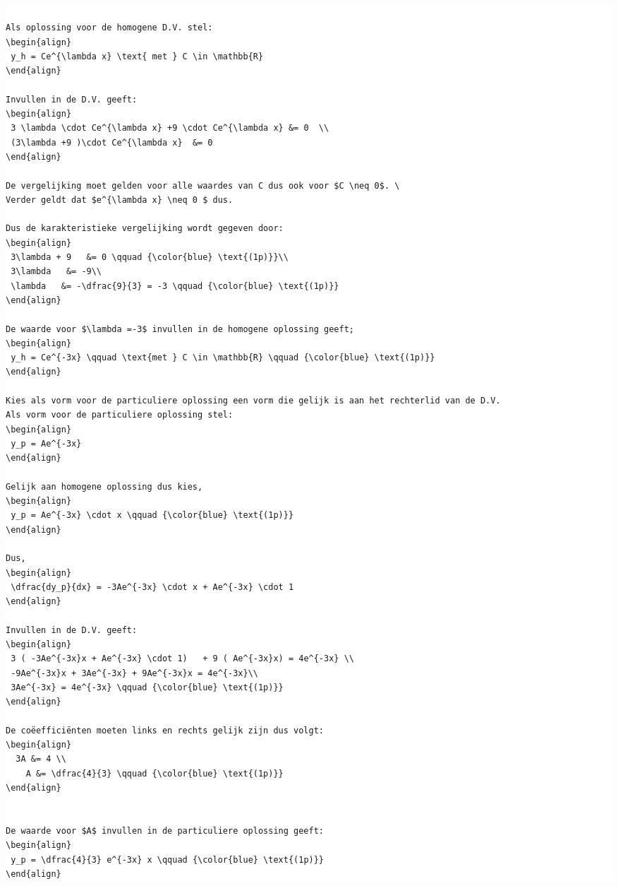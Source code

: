 ````{admonition} Antwoord

Als oplossing voor de homogene D.V. stel:
\begin{align}
 y_h = Ce^{\lambda x} \text{ met } C \in \mathbb{R}
\end{align}

Invullen in de D.V. geeft:
\begin{align}
 3 \lambda \cdot Ce^{\lambda x} +9 \cdot Ce^{\lambda x} &= 0  \\
 (3\lambda +9 )\cdot Ce^{\lambda x}  &= 0
\end{align}

De vergelijking moet gelden voor alle waardes van C dus ook voor $C \neq 0$. \
Verder geldt dat $e^{\lambda x} \neq 0 $ dus.

Dus de karakteristieke vergelijking wordt gegeven door:
\begin{align}
 3\lambda + 9   &= 0 \qquad {\color{blue} \text{(1p)}}\\
 3\lambda   &= -9\\
 \lambda   &= -\dfrac{9}{3} = -3 \qquad {\color{blue} \text{(1p)}}
\end{align}

De waarde voor $\lambda =-3$ invullen in de homogene oplossing geeft;
\begin{align}
 y_h = Ce^{-3x} \qquad \text{met } C \in \mathbb{R} \qquad {\color{blue} \text{(1p)}}
\end{align}

Kies als vorm voor de particuliere oplossing een vorm die gelijk is aan het rechterlid van de D.V.
Als vorm voor de particuliere oplossing stel:
\begin{align}
 y_p = Ae^{-3x} 
\end{align}

Gelijk aan homogene oplossing dus kies,
\begin{align}
 y_p = Ae^{-3x} \cdot x \qquad {\color{blue} \text{(1p)}}
\end{align}

Dus,
\begin{align}
 \dfrac{dy_p}{dx} = -3Ae^{-3x} \cdot x + Ae^{-3x} \cdot 1
\end{align}

Invullen in de D.V. geeft:
\begin{align}
 3 ( -3Ae^{-3x}x + Ae^{-3x} \cdot 1)   + 9 ( Ae^{-3x}x) = 4e^{-3x} \\
 -9Ae^{-3x}x + 3Ae^{-3x} + 9Ae^{-3x}x = 4e^{-3x}\\
 3Ae^{-3x} = 4e^{-3x} \qquad {\color{blue} \text{(1p)}}
\end{align}

De coëefficiënten moeten links en rechts gelijk zijn dus volgt:
\begin{align}
  3A &= 4 \\
    A &= \dfrac{4}{3} \qquad {\color{blue} \text{(1p)}}
\end{align}


De waarde voor $A$ invullen in de particuliere oplossing geeft:
\begin{align}
 y_p = \dfrac{4}{3} e^{-3x} x \qquad {\color{blue} \text{(1p)}}
\end{align}

````